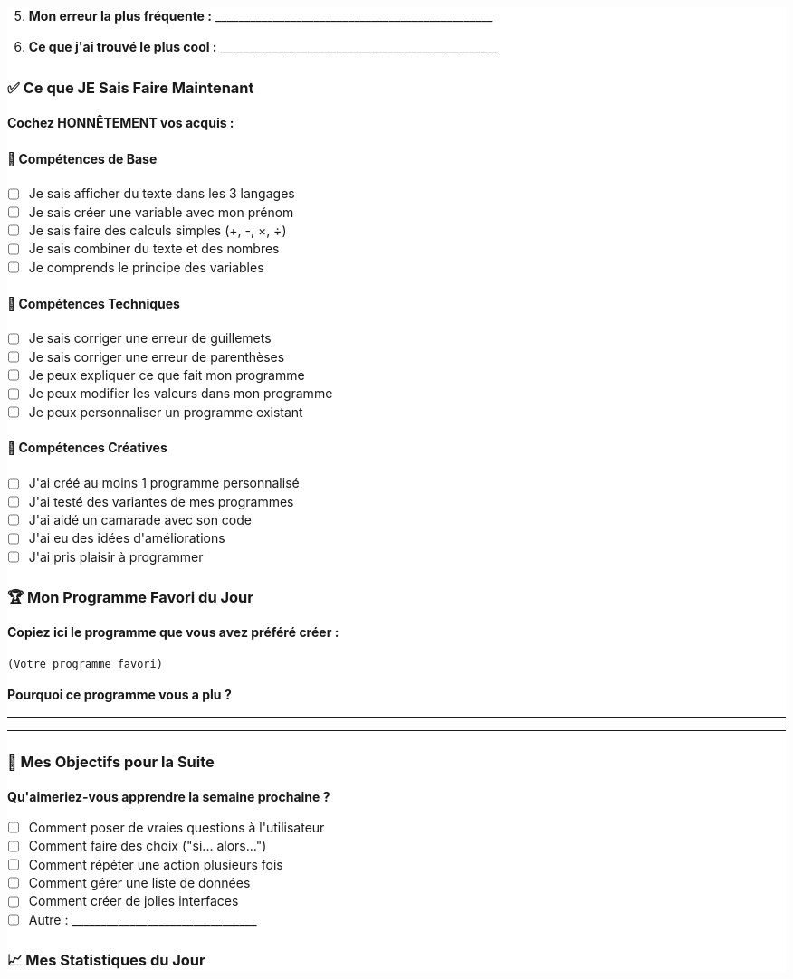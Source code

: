 5. **Mon erreur la plus fréquente :** ________________________________________________

6. **Ce que j'ai trouvé le plus cool :** ________________________________________________

### **✅ Ce que JE Sais Faire Maintenant**

**Cochez HONNÊTEMENT vos acquis :**

#### **🎯 Compétences de Base**
- [ ] Je sais afficher du texte dans les 3 langages
- [ ] Je sais créer une variable avec mon prénom  
- [ ] Je sais faire des calculs simples (+, -, ×, ÷)
- [ ] Je sais combiner du texte et des nombres
- [ ] Je comprends le principe des variables

#### **🔧 Compétences Techniques**
- [ ] Je sais corriger une erreur de guillemets
- [ ] Je sais corriger une erreur de parenthèses
- [ ] Je peux expliquer ce que fait mon programme
- [ ] Je peux modifier les valeurs dans mon programme
- [ ] Je peux personnaliser un programme existant

#### **🎨 Compétences Créatives**
- [ ] J'ai créé au moins 1 programme personnalisé
- [ ] J'ai testé des variantes de mes programmes
- [ ] J'ai aidé un camarade avec son code
- [ ] J'ai eu des idées d'améliorations
- [ ] J'ai pris plaisir à programmer

### **🏆 Mon Programme Favori du Jour**

**Copiez ici le programme que vous avez préféré créer :**

```
(Votre programme favori)
```

**Pourquoi ce programme vous a plu ?**
________________________________________________
________________________________________________

### **🎯 Mes Objectifs pour la Suite**

**Qu'aimeriez-vous apprendre la semaine prochaine ?**

- [ ] Comment poser de vraies questions à l'utilisateur
- [ ] Comment faire des choix ("si... alors...")
- [ ] Comment répéter une action plusieurs fois
- [ ] Comment gérer une liste de données
- [ ] Comment créer de jolies interfaces
- [ ] Autre : ________________________________

### **📈 Mes Statistiques du Jour**

